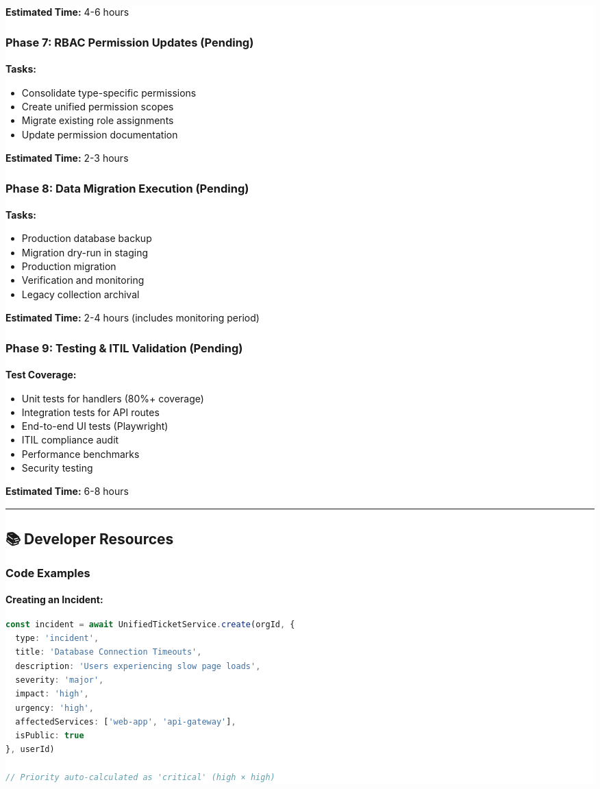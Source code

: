 **Estimated Time:** 4-6 hours

### **Phase 7: RBAC Permission Updates** (Pending)

**Tasks:**
- Consolidate type-specific permissions
- Create unified permission scopes
- Migrate existing role assignments
- Update permission documentation

**Estimated Time:** 2-3 hours

### **Phase 8: Data Migration Execution** (Pending)

**Tasks:**
- Production database backup
- Migration dry-run in staging
- Production migration
- Verification and monitoring
- Legacy collection archival

**Estimated Time:** 2-4 hours (includes monitoring period)

### **Phase 9: Testing & ITIL Validation** (Pending)

**Test Coverage:**
- Unit tests for handlers (80%+ coverage)
- Integration tests for API routes
- End-to-end UI tests (Playwright)
- ITIL compliance audit
- Performance benchmarks
- Security testing

**Estimated Time:** 6-8 hours

---

## 📚 Developer Resources

### **Code Examples**

**Creating an Incident:**
```typescript
const incident = await UnifiedTicketService.create(orgId, {
  type: 'incident',
  title: 'Database Connection Timeouts',
  description: 'Users experiencing slow page loads',
  severity: 'major',
  impact: 'high',
  urgency: 'high',
  affectedServices: ['web-app', 'api-gateway'],
  isPublic: true
}, userId)

// Priority auto-calculated as 'critical' (high × high)
```
